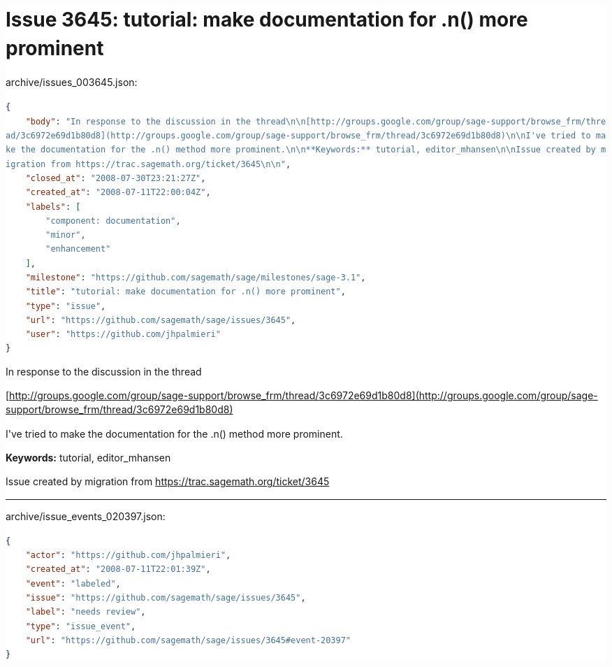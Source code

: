 # Issue 3645: tutorial: make documentation for .n() more prominent

archive/issues_003645.json:
```json
{
    "body": "In response to the discussion in the thread\n\n[http://groups.google.com/group/sage-support/browse_frm/thread/3c6972e69d1b80d8](http://groups.google.com/group/sage-support/browse_frm/thread/3c6972e69d1b80d8)\n\nI've tried to make the documentation for the .n() method more prominent.\n\n**Keywords:** tutorial, editor_mhansen\n\nIssue created by migration from https://trac.sagemath.org/ticket/3645\n\n",
    "closed_at": "2008-07-30T23:21:27Z",
    "created_at": "2008-07-11T22:00:04Z",
    "labels": [
        "component: documentation",
        "minor",
        "enhancement"
    ],
    "milestone": "https://github.com/sagemath/sage/milestones/sage-3.1",
    "title": "tutorial: make documentation for .n() more prominent",
    "type": "issue",
    "url": "https://github.com/sagemath/sage/issues/3645",
    "user": "https://github.com/jhpalmieri"
}
```
In response to the discussion in the thread

[http://groups.google.com/group/sage-support/browse_frm/thread/3c6972e69d1b80d8](http://groups.google.com/group/sage-support/browse_frm/thread/3c6972e69d1b80d8)

I've tried to make the documentation for the .n() method more prominent.

**Keywords:** tutorial, editor_mhansen

Issue created by migration from https://trac.sagemath.org/ticket/3645





---

archive/issue_events_020397.json:
```json
{
    "actor": "https://github.com/jhpalmieri",
    "created_at": "2008-07-11T22:01:39Z",
    "event": "labeled",
    "issue": "https://github.com/sagemath/sage/issues/3645",
    "label": "needs review",
    "type": "issue_event",
    "url": "https://github.com/sagemath/sage/issues/3645#event-20397"
}
```
